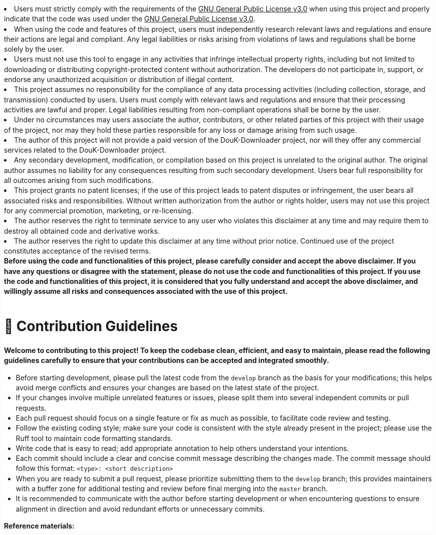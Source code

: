 <li>Users must strictly comply with the requirements of the <a href="https://github.com/JoeanAmier/TikTokDownloader/blob/master/LICENSE">GNU General Public License v3.0</a> when using this project and properly indicate that the code was used under the <a href="https://github.com/JoeanAmier/TikTokDownloader/blob/master/LICENSE">GNU General Public License v3.0</a>.</li>
<li>When using the code and features of this project, users must independently research relevant laws and regulations and ensure their actions are legal and compliant. Any legal liabilities or risks arising from violations of laws and regulations shall be borne solely by the user.</li>
<li>Users must not use this tool to engage in any activities that infringe intellectual property rights, including but not limited to downloading or distributing copyright-protected content without authorization. The developers do not participate in, support, or endorse any unauthorized acquisition or distribution of illegal content.</li>
<li>This project assumes no responsibility for the compliance of any data processing activities (including collection, storage, and transmission) conducted by users. Users must comply with relevant laws and regulations and ensure that their processing activities are lawful and proper. Legal liabilities resulting from non-compliant operations shall be borne by the user.</li>
<li>Under no circumstances may users associate the author, contributors, or other related parties of this project with their usage of the project, nor may they hold these parties responsible for any loss or damage arising from such usage.</li>
<li>The author of this project will not provide a paid version of the DouK-Downloader project, nor will they offer any commercial services related to the DouK-Downloader project.</li>
<li>Any secondary development, modification, or compilation based on this project is unrelated to the original author. The original author assumes no liability for any consequences resulting from such secondary development. Users bear full responsibility for all outcomes arising from such modifications.</li>
<li>This project grants no patent licenses; if the use of this project leads to patent disputes or infringement, the user bears all associated risks and responsibilities. Without written authorization from the author or rights holder, users may not use this project for any commercial promotion, marketing, or re-licensing.</li>
<li>The author reserves the right to terminate service to any user who violates this disclaimer at any time and may require them to destroy all obtained code and derivative works.</li>
<li>The author reserves the right to update this disclaimer at any time without prior notice. Continued use of the project constitutes acceptance of the revised terms.</li>
</ol>
<b>Before using the code and functionalities of this project, please carefully consider and accept the above disclaimer. If you have any questions or disagree with the statement, please do not use the code and functionalities of this project. If you use the code and functionalities of this project, it is considered that you fully understand and accept the above disclaimer, and willingly assume all risks and consequences associated with the use of this project.</b>
<h1>🌟 Contribution Guidelines</h1>
<p><strong>Welcome to contributing to this project! To keep the codebase clean, efficient, and easy to maintain, please read the following guidelines carefully to ensure that your contributions can be accepted and integrated smoothly.</strong></p>
<ul>
<li>Before starting development, please pull the latest code from the <code>develop</code> branch as the basis for your modifications; this helps avoid merge conflicts and ensures your changes are based on the latest state of the project.</li>
<li>If your changes involve multiple unrelated features or issues, please split them into several independent commits or pull requests.</li>
<li>Each pull request should focus on a single feature or fix as much as possible, to facilitate code review and testing.</li>
<li>Follow the existing coding style; make sure your code is consistent with the style already present in the project; please use the Ruff tool to maintain code formatting standards.</li>
<li>Write code that is easy to read; add appropriate annotation to help others understand your intentions.</li>
<li>Each commit should include a clear and concise commit message describing the changes made. The commit message should follow this format: <code>&lt;type&gt;: &lt;short description&gt;</code></li>
<li>When you are ready to submit a pull request, please prioritize submitting them to the <code>develop</code> branch; this provides maintainers with a buffer zone for additional testing and review before final merging into the <code>master</code> branch.</li>
<li>It is recommended to communicate with the author before starting development or when encountering questions to ensure alignment in direction and avoid redundant efforts or unnecessary commits.</li>
</ul>
<p><strong>Reference materials:</strong></p>
